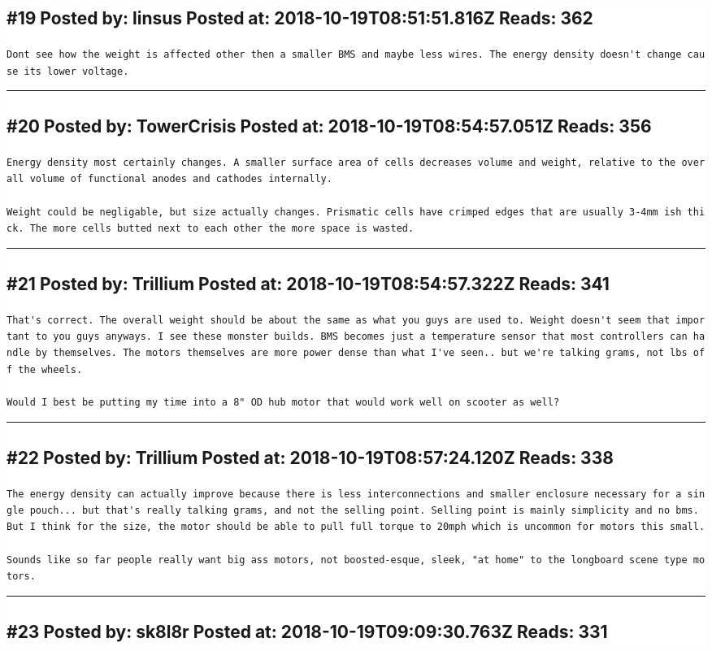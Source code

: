 ## \#19 Posted by: linsus Posted at: 2018-10-19T08:51:51.816Z Reads: 362

```
Dont see how the weight is affected other then a smaller BMS and maybe less wires. The energy density doesn't change cause its lower voltage.
```

---
## \#20 Posted by: TowerCrisis Posted at: 2018-10-19T08:54:57.051Z Reads: 356

```
Energy density most certainly changes. A smaller surface area of cells decreases volume and weight, relative to the overall volume of functional anodes and cathodes internally.

Weight could be negligable, but size actually changes. Prismatic cells have crimped edges that are usually 3-4mm ish thick. The more cells butted next to each other the more space is wasted.
```

---
## \#21 Posted by: Trillium Posted at: 2018-10-19T08:54:57.322Z Reads: 341

```
That's correct. The overall weight should be about the same as what you guys are used to. Weight doesn't seem that important to you guys anyways. I see these monster builds. BMS becomes just a temperature sensor that most controllers can handle by themselves. The motors themselves are more power dense than what I've seen.. but we're talking grams, not lbs off the wheels.

Would I best be putting my time into a 8" OD hub motor that would work well on scooter as well?
```

---
## \#22 Posted by: Trillium Posted at: 2018-10-19T08:57:24.120Z Reads: 338

```
The energy density can actually improve because there is less interconnections and smaller enclosure necessary for a single pouch... but that's really talking grams, and not the selling point. Selling point is mainly simplicity and no bms. But I think for the size, the motor should be able to pull full torque to 20mph which is uncommon for motors this small.

Sounds like so far people really want big ass motors, not boosted-esque, sleek, "at home" to the longboard scene type motors.
```

---
## \#23 Posted by: sk8l8r Posted at: 2018-10-19T09:09:30.763Z Reads: 331
